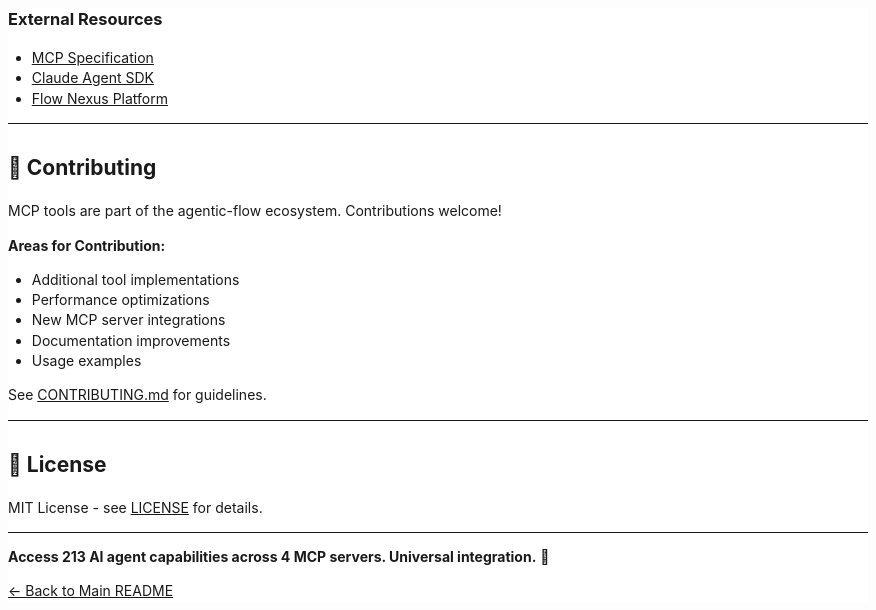 ### External Resources
- [MCP Specification](https://modelcontextprotocol.io)
- [Claude Agent SDK](https://docs.claude.com/en/api/agent-sdk)
- [Flow Nexus Platform](https://flow-nexus.ruv.io)

---

## 🤝 Contributing

MCP tools are part of the agentic-flow ecosystem. Contributions welcome!

**Areas for Contribution:**
- Additional tool implementations
- Performance optimizations
- New MCP server integrations
- Documentation improvements
- Usage examples

See [CONTRIBUTING.md](https://github.com/ruvnet/agentic-flow/blob/main/CONTRIBUTING.md) for guidelines.

---

## 📄 License

MIT License - see [LICENSE](https://github.com/ruvnet/agentic-flow/blob/main/LICENSE) for details.

---

**Access 213 AI agent capabilities across 4 MCP servers. Universal integration.** 🔧

[← Back to Main README](https://github.com/ruvnet/agentic-flow/blob/main/README.md)
